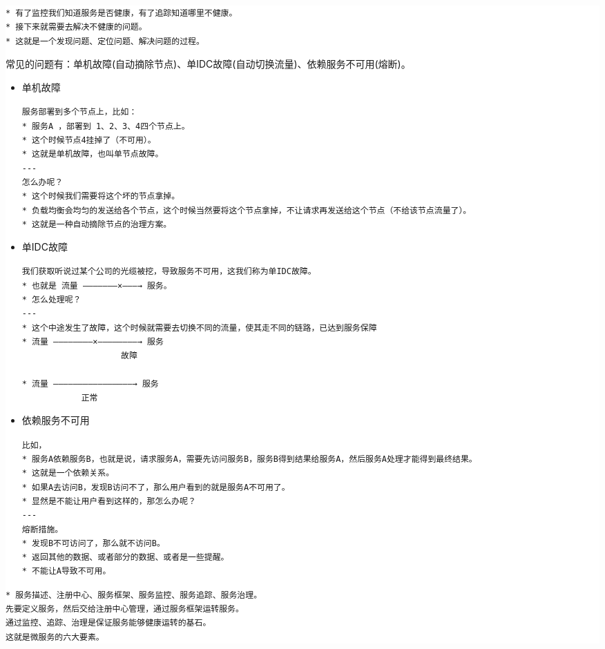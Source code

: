 ```
* 有了监控我们知道服务是否健康，有了追踪知道哪里不健康。
* 接下来就需要去解决不健康的问题。
* 这就是一个发现问题、定位问题、解决问题的过程。
```

常见的问题有：单机故障(自动摘除节点)、单IDC故障(自动切换流量)、依赖服务不可用(熔断)。

* 单机故障

  ```
  服务部署到多个节点上，比如：
  * 服务A ，部署到 1、2、3、4四个节点上。
  * 这个时候节点4挂掉了（不可用）。
  * 这就是单机故障，也叫单节点故障。
  ---
  怎么办呢？
  * 这个时候我们需要将这个坏的节点拿掉。
  * 负载均衡会均匀的发送给各个节点，这个时候当然要将这个节点拿掉，不让请求再发送给这个节点（不给该节点流量了）。
  * 这就是一种自动摘除节点的治理方案。
  ```

* 单IDC故障

  ```
  我们获取听说过某个公司的光缆被挖，导致服务不可用，这我们称为单IDC故障。
  * 也就是 流量 ———————×———→ 服务。
  * 怎么处理呢？
  ---
  * 这个中途发生了故障，这个时候就需要去切换不同的流量，使其走不同的链路，已达到服务保障
  * 流量 ————————×————————→ 服务
  					  故障
  					  
  * 流量 ————————————————→ 服务
              正常
  ```

* 依赖服务不可用

  ```
  比如，
  * 服务A依赖服务B，也就是说，请求服务A，需要先访问服务B，服务B得到结果给服务A，然后服务A处理才能得到最终结果。
  * 这就是一个依赖关系。
  * 如果A去访问B，发现B访问不了，那么用户看到的就是服务A不可用了。
  * 显然是不能让用户看到这样的，那怎么办呢？
  ---
  熔断措施。
  * 发现B不可访问了，那么就不访问B。
  * 返回其他的数据、或者部分的数据、或者是一些提醒。
  * 不能让A导致不可用。
  ```

```abap
* 服务描述、注册中心、服务框架、服务监控、服务追踪、服务治理。 
先要定义服务，然后交给注册中心管理，通过服务框架运转服务。
通过监控、追踪、治理是保证服务能够健康运转的基石。
这就是微服务的六大要素。
```
